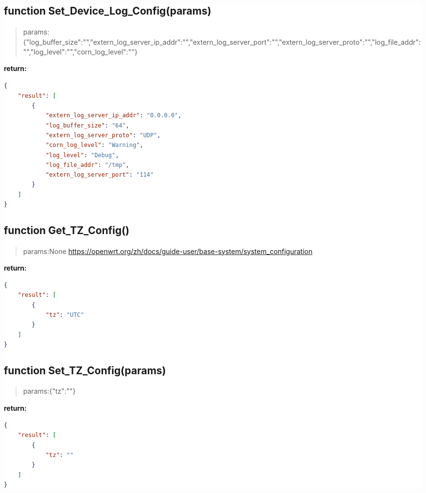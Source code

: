 
## function Set_Device_Log_Config(params)

> params:{"log_buffer_size":"","extern_log_server_ip_addr":"","extern_log_server_port":"","extern_log_server_proto":"","log_file_addr":"","log_level":"","corn_log_level":""}

**return:**
```json
{
    "result": [
        {
            "extern_log_server_ip_addr": "0.0.0.0",
            "log_buffer_size": "64",
            "extern_log_server_proto": "UDP",
            "corn_log_level": "Warning",
            "log_level": "Debug",
            "log_file_addr": "/tmp",
            "extern_log_server_port": "114"
        }
    ]
}
```

## function Get_TZ_Config()

> params:None
> https://openwrt.org/zh/docs/guide-user/base-system/system_configuration

**return:**
```json
{
    "result": [
        {
            "tz": "UTC"
        }
    ]
}
```

## function Set_TZ_Config(params)

> params:{"tz":""}

**return:**
```json
{
    "result": [
        {
            "tz": ""
        }
    ]
}
```
